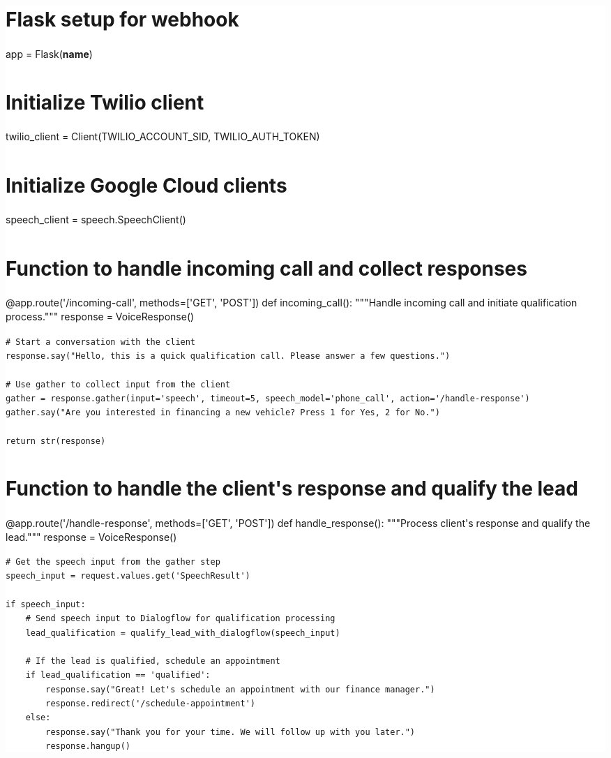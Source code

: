 # Flask setup for webhook
app = Flask(__name__)

# Initialize Twilio client
twilio_client = Client(TWILIO_ACCOUNT_SID, TWILIO_AUTH_TOKEN)

# Initialize Google Cloud clients
speech_client = speech.SpeechClient()

# Function to handle incoming call and collect responses
@app.route('/incoming-call', methods=['GET', 'POST'])
def incoming_call():
    """Handle incoming call and initiate qualification process."""
    response = VoiceResponse()

    # Start a conversation with the client
    response.say("Hello, this is a quick qualification call. Please answer a few questions.")
    
    # Use gather to collect input from the client
    gather = response.gather(input='speech', timeout=5, speech_model='phone_call', action='/handle-response')
    gather.say("Are you interested in financing a new vehicle? Press 1 for Yes, 2 for No.")

    return str(response)

# Function to handle the client's response and qualify the lead
@app.route('/handle-response', methods=['GET', 'POST'])
def handle_response():
    """Process client's response and qualify the lead."""
    response = VoiceResponse()

    # Get the speech input from the gather step
    speech_input = request.values.get('SpeechResult')

    if speech_input:
        # Send speech input to Dialogflow for qualification processing
        lead_qualification = qualify_lead_with_dialogflow(speech_input)

        # If the lead is qualified, schedule an appointment
        if lead_qualification == 'qualified':
            response.say("Great! Let's schedule an appointment with our finance manager.")
            response.redirect('/schedule-appointment')
        else:
            response.say("Thank you for your time. We will follow up with you later.")
            response.hangup()
